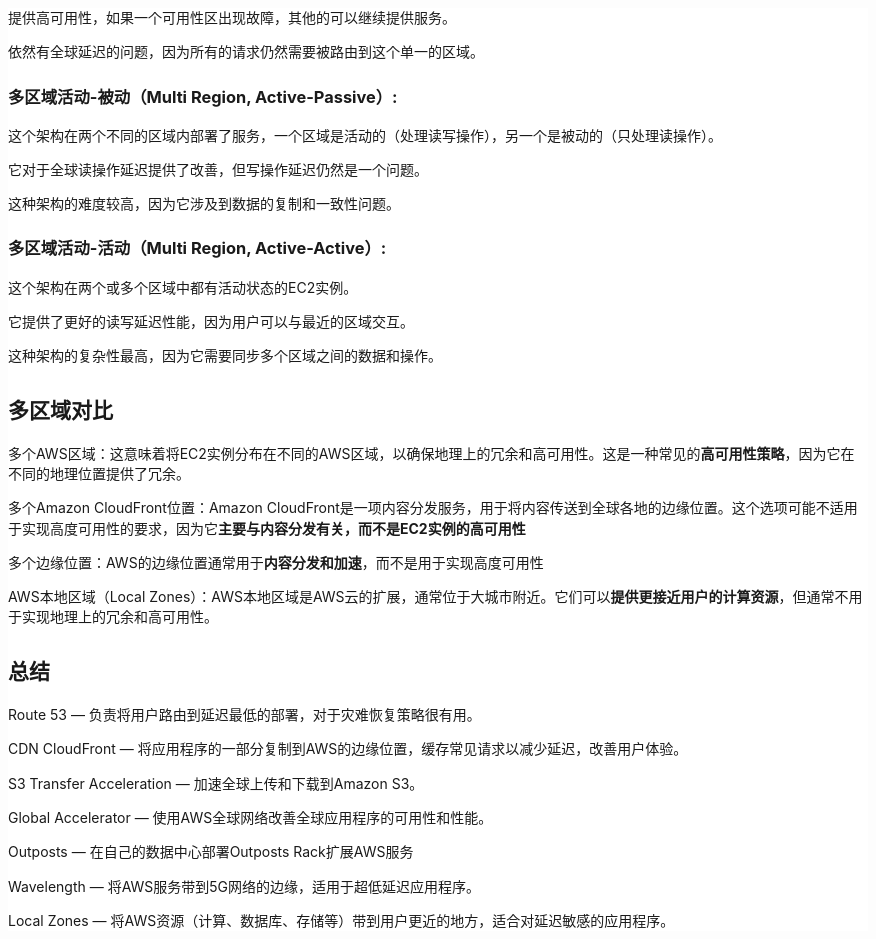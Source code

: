 提供高可用性，如果一个可用性区出现故障，其他的可以继续提供服务。

依然有全球延迟的问题，因为所有的请求仍然需要被路由到这个单一的区域。

### 多区域活动-被动（Multi Region, Active-Passive）:

这个架构在两个不同的区域内部署了服务，一个区域是活动的（处理读写操作），另一个是被动的（只处理读操作）。

它对于全球读操作延迟提供了改善，但写操作延迟仍然是一个问题。

这种架构的难度较高，因为它涉及到数据的复制和一致性问题。

### 多区域活动-活动（Multi Region, Active-Active）:

这个架构在两个或多个区域中都有活动状态的EC2实例。

它提供了更好的读写延迟性能，因为用户可以与最近的区域交互。

这种架构的复杂性最高，因为它需要同步多个区域之间的数据和操作。

## 多区域对比

多个AWS区域：这意味着将EC2实例分布在不同的AWS区域，以确保地理上的冗余和高可用性。这是一种常见的**高可用性策略**，因为它在不同的地理位置提供了冗余。

多个Amazon CloudFront位置：Amazon CloudFront是一项内容分发服务，用于将内容传送到全球各地的边缘位置。这个选项可能不适用于实现高度可用性的要求，因为它**主要与内容分发有关，而不是EC2实例的高可用性**

多个边缘位置：AWS的边缘位置通常用于**内容分发和加速**，而不是用于实现高度可用性

AWS本地区域（Local Zones）：AWS本地区域是AWS云的扩展，通常位于大城市附近。它们可以**提供更接近用户的计算资源**，但通常不用于实现地理上的冗余和高可用性。

## 总结

Route 53 — 负责将用户路由到延迟最低的部署，对于灾难恢复策略很有用。

CDN CloudFront — 将应用程序的一部分复制到AWS的边缘位置，缓存常见请求以减少延迟，改善用户体验。

S3 Transfer Acceleration — 加速全球上传和下载到Amazon S3。

Global Accelerator — 使用AWS全球网络改善全球应用程序的可用性和性能。

Outposts — 在自己的数据中心部署Outposts Rack扩展AWS服务

Wavelength — 将AWS服务带到5G网络的边缘，适用于超低延迟应用程序。

Local Zones — 将AWS资源（计算、数据库、存储等）带到用户更近的地方，适合对延迟敏感的应用程序。

